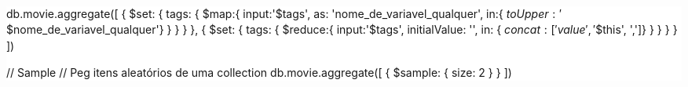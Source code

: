 
db.movie.aggregate([
  {
    $set: {
      tags: {
        $map:{
          input:'$tags',
          as: 'nome_de_variavel_qualquer',
          in:{ $toUpper: '$$nome_de_variavel_qualquer'}
        }
      }
    }
  },
  {
    $set: {
      tags: {
        $reduce:{
          input:'$tags',
          initialValue: '',
          in: { $concat: ['$$value', '$$this', ',']}
        }
      }
    }
  } 
])

// Sample
// Peg itens aleatórios de uma collection
db.movie.aggregate([
  {
    $sample: {
      size: 2
    }
  } 
])




















































